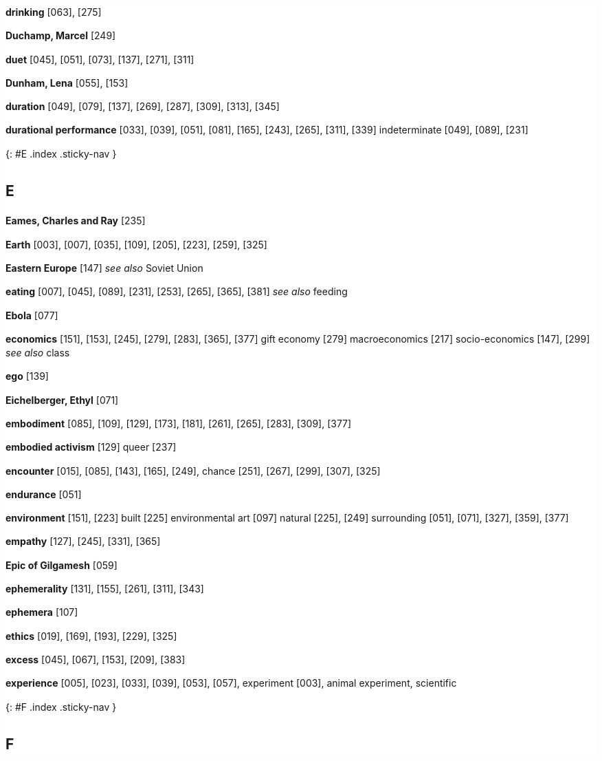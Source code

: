**drinking** [063], [275]

**Duchamp, Marcel** [249]

**duet** [045], [051], [073], [137], [271], [311]

**Dunham, Lena** [055], [153]

**duration** [049], [079], [137], [269], [287], [309], [313], [345]

**durational performance** [033], [039], [051],   [081], [165], [243], [265], [311], [339] indeterminate [049], [089], [231]

{: #E .index .sticky-nav }
## E

**Eames, Charles and Ray** [235]

**Earth** [003], [007], [035], [109], [205], [223], [259], [325]

**Eastern Europe** [147] _see also_ <span class="see-also">Soviet Union</span>

**eating** [007], [045], [089], [231], [253], [265], [365], [381] _see also_ <span class="see-also">feeding</span>

**Ebola** [077]

**economics** [151], [153], [245], [279], [283], [365], [377] gift economy [279] macroeconomics [217]   socio-economics [147], [299] _see also_ <span class="see-also">class</span>

**ego** [139]

**Eichelberger, Ethyl** [071]

**embodiment** [085], [109], [129], [173], [181], [261], [265], [283], [309], [377]

**embodied activism** [129] queer [237]

**encounter** [015], [085], [143], [165], [249], chance [251], [267], [299], [307], [325]

**endurance** [051]

**environment** [151], [223] built [225] environmental art [097] natural [225], [249] surrounding [051], [071],   [327], [359], [377]

**empathy** [127], [245], [331], [365]

**Epic of Gilgamesh** [059]

**ephemerality** [131], [155], [261], [311], [343]

**ephemera** [107]

**ethics** [019], [169], [193], [229], [325]

**excess** [045], [067], [153], [209], [383]

**experience** [005], [023], [033], [039], [053], [057], experiment [003], animal experiment, scientific


{: #F .index .sticky-nav }
## F
